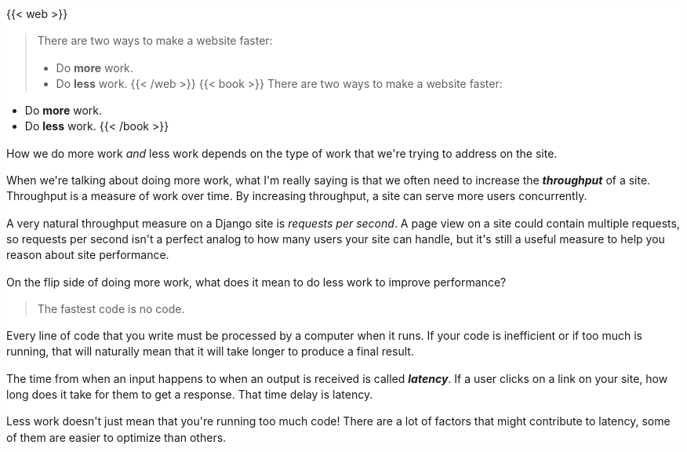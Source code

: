 {{< web >}}
>There are two ways to make a website faster:
>
> * Do **more** work.
> * Do **less** work.
{{< /web >}}
{{< book >}}
There are two ways to make a website faster:

 * Do **more** work.
 * Do **less** work.
{{< /book >}}

How we do more work *and* less work depends
on the type of work
that we're trying to address on the site.

When we're talking about doing more work,
what I'm really saying is that we often need
to increase the ***throughput***
of a site.
Throughput is a measure of work over time.
By increasing throughput,
a site can serve more users concurrently.

A very natural throughput measure
on a Django site is *requests per second*.
A page view on a site could contain multiple requests,
so requests per second isn't a perfect analog
to how many users your site can handle,
but it's still a useful measure
to help you reason about site performance.

On the flip side of doing more work,
what does it mean to do less work
to improve performance?

> The fastest code is no code.

Every line of code that you write must be processed
by a computer when it runs.
If your code is inefficient
or if too much is running,
that will naturally mean
that it will take longer to produce a final result.

The time from when an input happens
to when an output is received is called ***latency***.
If a user clicks on a link
on your site,
how long does it take for them
to get a response.
That time delay is latency.

Less work doesn't just mean
that you're running too much code!
There are a lot of factors
that might contribute
to latency,
some of them are easier to optimize than others.

